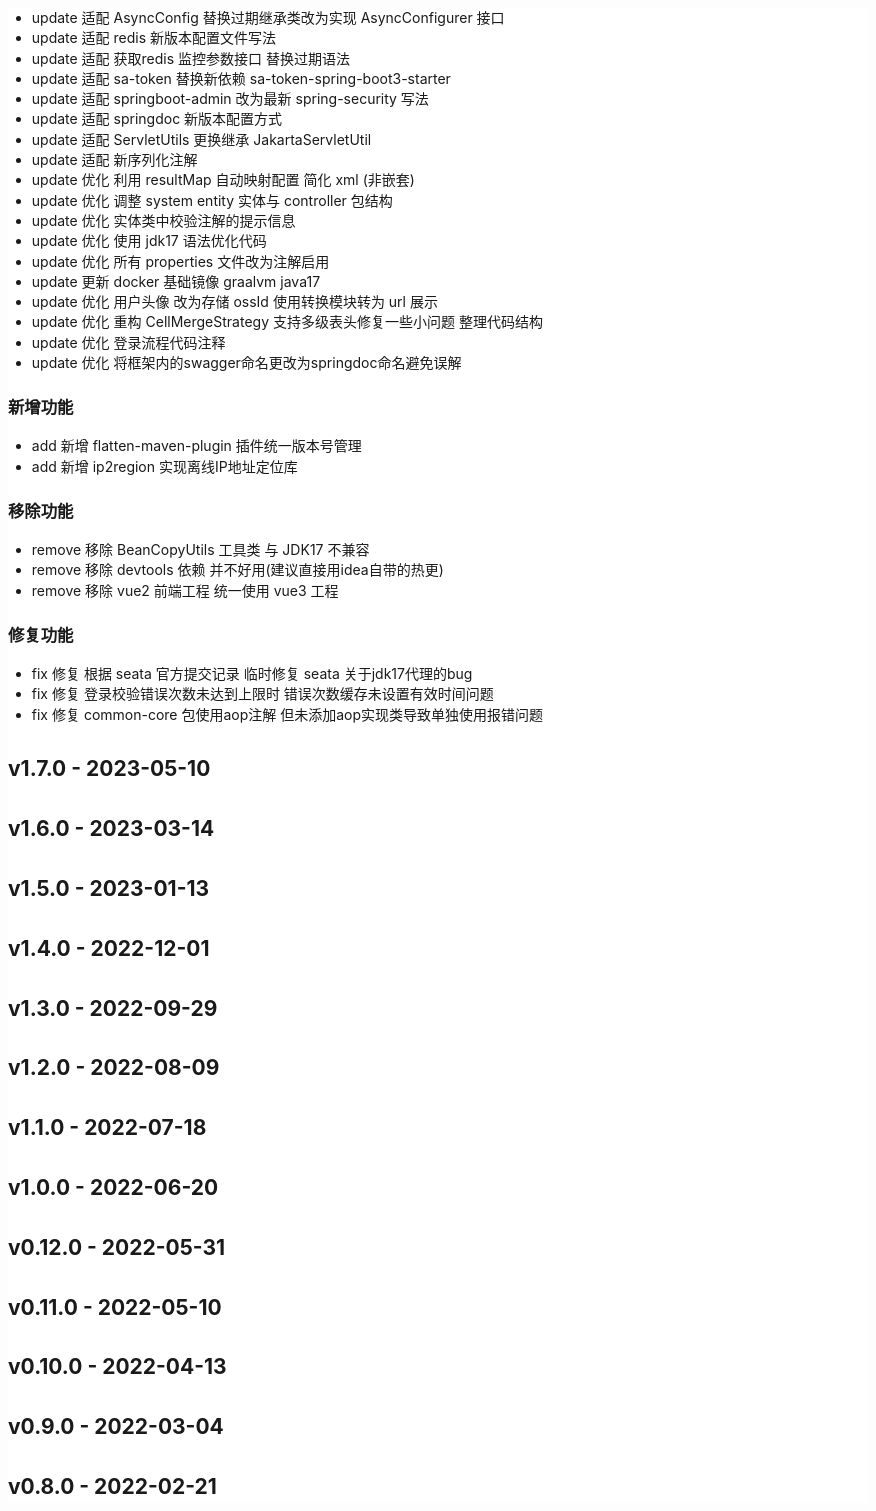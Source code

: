 * update 适配 AsyncConfig 替换过期继承类改为实现 AsyncConfigurer 接口
* update 适配 redis 新版本配置文件写法
* update 适配 获取redis 监控参数接口 替换过期语法
* update 适配 sa-token 替换新依赖 sa-token-spring-boot3-starter
* update 适配 springboot-admin 改为最新 spring-security 写法
* update 适配 springdoc 新版本配置方式
* update 适配 ServletUtils 更换继承 JakartaServletUtil
* update 适配 新序列化注解
* update 优化 利用 resultMap 自动映射配置 简化 xml (非嵌套)
* update 优化 调整 system entity 实体与 controller 包结构
* update 优化 实体类中校验注解的提示信息
* update 优化 使用 jdk17 语法优化代码
* update 优化 所有 properties 文件改为注解启用
* update 更新 docker 基础镜像 graalvm java17
* update 优化 用户头像 改为存储 ossId 使用转换模块转为 url 展示
* update 优化 重构 CellMergeStrategy 支持多级表头修复一些小问题 整理代码结构
* update 优化 登录流程代码注释
* update 优化 将框架内的swagger命名更改为springdoc命名避免误解

### 新增功能

* add 新增 flatten-maven-plugin 插件统一版本号管理
* add 新增 ip2region 实现离线IP地址定位库

### 移除功能

* remove 移除 BeanCopyUtils 工具类 与 JDK17 不兼容
* remove 移除 devtools 依赖 并不好用(建议直接用idea自带的热更)
* remove 移除 vue2 前端工程 统一使用 vue3 工程

### 修复功能

* fix 修复 根据 seata 官方提交记录 临时修复 seata 关于jdk17代理的bug
* fix 修复 登录校验错误次数未达到上限时 错误次数缓存未设置有效时间问题
* fix 修复 common-core 包使用aop注解 但未添加aop实现类导致单独使用报错问题

## v1.7.0 - 2023-05-10
## v1.6.0 - 2023-03-14
## v1.5.0 - 2023-01-13
## v1.4.0 - 2022-12-01
## v1.3.0 - 2022-09-29
## v1.2.0 - 2022-08-09
## v1.1.0 - 2022-07-18
## v1.0.0 - 2022-06-20
## v0.12.0 - 2022-05-31
## v0.11.0 - 2022-05-10
## v0.10.0 - 2022-04-13
## v0.9.0 - 2022-03-04
## v0.8.0 - 2022-02-21